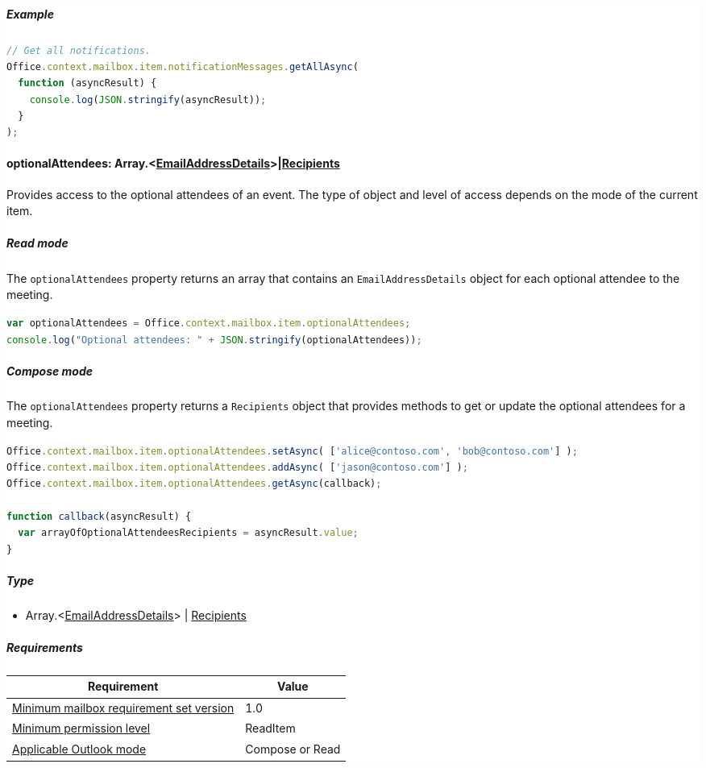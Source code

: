 ##### Example

```javascript
// Get all notifications.
Office.context.mailbox.item.notificationMessages.getAllAsync(
  function (asyncResult) {
    console.log(JSON.stringify(asyncResult));
  }
);
```

#### optionalAttendees: Array.<[EmailAddressDetails](/javascript/api/outlook/office.emailaddressdetails?view=outlook-js-1.4)>|[Recipients](/javascript/api/outlook/office.recipients?view=outlook-js-1.4)

Provides access to the optional attendees of an event. The type of object and level of access depends on the mode of the current item.

##### Read mode

The `optionalAttendees` property returns an array that contains an `EmailAddressDetails` object for each optional attendee to the meeting.

```javascript
var optionalAttendees = Office.context.mailbox.item.optionalAttendees;
console.log("Optional attendees: " + JSON.stringify(optionalAttendees));
```

##### Compose mode

The `optionalAttendees` property returns a `Recipients` object that provides methods to get or update the optional attendees for a meeting.

```javascript
Office.context.mailbox.item.optionalAttendees.setAsync( ['alice@contoso.com', 'bob@contoso.com'] );
Office.context.mailbox.item.optionalAttendees.addAsync( ['jason@contoso.com'] );
Office.context.mailbox.item.optionalAttendees.getAsync(callback);

function callback(asyncResult) {
  var arrayOfOptionalAttendeesRecipients = asyncResult.value;
}
```

##### Type

*   Array.<[EmailAddressDetails](/javascript/api/outlook/office.emailaddressdetails?view=outlook-js-1.4)> | [Recipients](/javascript/api/outlook/office.recipients?view=outlook-js-1.4)

##### Requirements

|Requirement| Value|
|---|---|
|[Minimum mailbox requirement set version](/office/dev/add-ins/reference/requirement-sets/outlook-api-requirement-sets)| 1.0|
|[Minimum permission level](/outlook/add-ins/understanding-outlook-add-in-permissions)| ReadItem|
|[Applicable Outlook mode](/outlook/add-ins/#extension-points)| Compose or Read|
